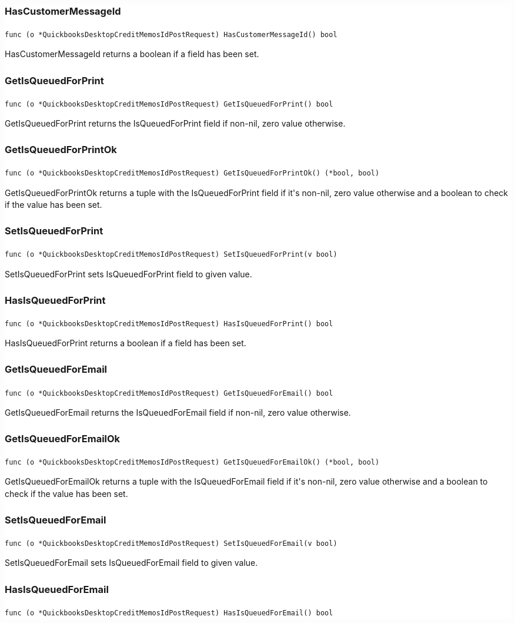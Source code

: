 ### HasCustomerMessageId

`func (o *QuickbooksDesktopCreditMemosIdPostRequest) HasCustomerMessageId() bool`

HasCustomerMessageId returns a boolean if a field has been set.

### GetIsQueuedForPrint

`func (o *QuickbooksDesktopCreditMemosIdPostRequest) GetIsQueuedForPrint() bool`

GetIsQueuedForPrint returns the IsQueuedForPrint field if non-nil, zero value otherwise.

### GetIsQueuedForPrintOk

`func (o *QuickbooksDesktopCreditMemosIdPostRequest) GetIsQueuedForPrintOk() (*bool, bool)`

GetIsQueuedForPrintOk returns a tuple with the IsQueuedForPrint field if it's non-nil, zero value otherwise
and a boolean to check if the value has been set.

### SetIsQueuedForPrint

`func (o *QuickbooksDesktopCreditMemosIdPostRequest) SetIsQueuedForPrint(v bool)`

SetIsQueuedForPrint sets IsQueuedForPrint field to given value.

### HasIsQueuedForPrint

`func (o *QuickbooksDesktopCreditMemosIdPostRequest) HasIsQueuedForPrint() bool`

HasIsQueuedForPrint returns a boolean if a field has been set.

### GetIsQueuedForEmail

`func (o *QuickbooksDesktopCreditMemosIdPostRequest) GetIsQueuedForEmail() bool`

GetIsQueuedForEmail returns the IsQueuedForEmail field if non-nil, zero value otherwise.

### GetIsQueuedForEmailOk

`func (o *QuickbooksDesktopCreditMemosIdPostRequest) GetIsQueuedForEmailOk() (*bool, bool)`

GetIsQueuedForEmailOk returns a tuple with the IsQueuedForEmail field if it's non-nil, zero value otherwise
and a boolean to check if the value has been set.

### SetIsQueuedForEmail

`func (o *QuickbooksDesktopCreditMemosIdPostRequest) SetIsQueuedForEmail(v bool)`

SetIsQueuedForEmail sets IsQueuedForEmail field to given value.

### HasIsQueuedForEmail

`func (o *QuickbooksDesktopCreditMemosIdPostRequest) HasIsQueuedForEmail() bool`
